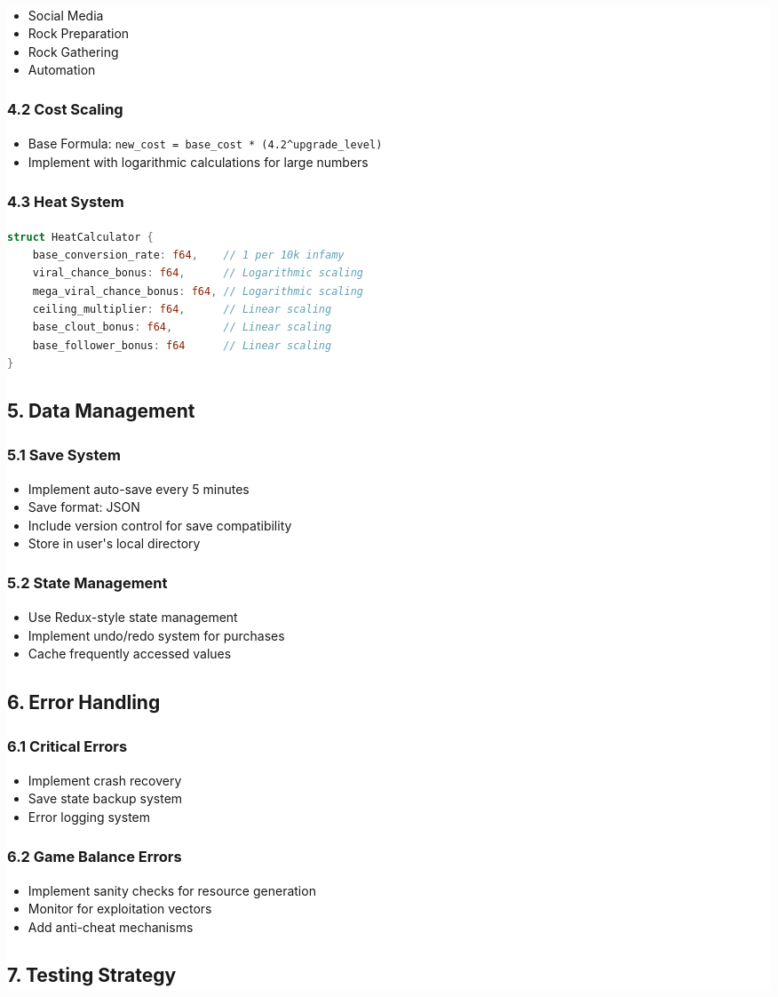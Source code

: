 - Social Media
- Rock Preparation
- Rock Gathering
- Automation

### 4.2 Cost Scaling
- Base Formula: `new_cost = base_cost * (4.2^upgrade_level)`
- Implement with logarithmic calculations for large numbers

### 4.3 Heat System
```rust
struct HeatCalculator {
    base_conversion_rate: f64,    // 1 per 10k infamy
    viral_chance_bonus: f64,      // Logarithmic scaling
    mega_viral_chance_bonus: f64, // Logarithmic scaling
    ceiling_multiplier: f64,      // Linear scaling
    base_clout_bonus: f64,        // Linear scaling
    base_follower_bonus: f64      // Linear scaling
}
```

## 5. Data Management

### 5.1 Save System
- Implement auto-save every 5 minutes
- Save format: JSON
- Include version control for save compatibility
- Store in user's local directory

### 5.2 State Management
- Use Redux-style state management
- Implement undo/redo system for purchases
- Cache frequently accessed values

## 6. Error Handling

### 6.1 Critical Errors
- Implement crash recovery
- Save state backup system
- Error logging system

### 6.2 Game Balance Errors
- Implement sanity checks for resource generation
- Monitor for exploitation vectors
- Add anti-cheat mechanisms

## 7. Testing Strategy
